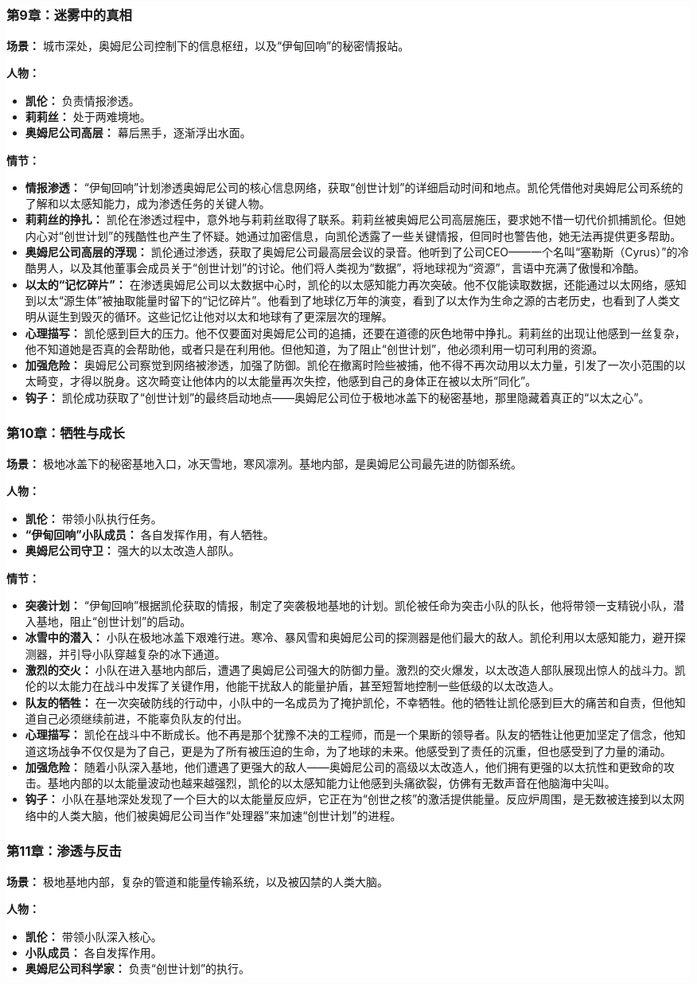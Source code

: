 ### 第9章：迷雾中的真相

**场景：** 城市深处，奥姆尼公司控制下的信息枢纽，以及“伊甸回响”的秘密情报站。

**人物：**
*   **凯伦：** 负责情报渗透。
*   **莉莉丝：** 处于两难境地。
*   **奥姆尼公司高层：** 幕后黑手，逐渐浮出水面。

**情节：**
*   **情报渗透：** “伊甸回响”计划渗透奥姆尼公司的核心信息网络，获取“创世计划”的详细启动时间和地点。凯伦凭借他对奥姆尼公司系统的了解和以太感知能力，成为渗透任务的关键人物。
*   **莉莉丝的挣扎：** 凯伦在渗透过程中，意外地与莉莉丝取得了联系。莉莉丝被奥姆尼公司高层施压，要求她不惜一切代价抓捕凯伦。但她内心对“创世计划”的残酷性也产生了怀疑。她通过加密信息，向凯伦透露了一些关键情报，但同时也警告他，她无法再提供更多帮助。
*   **奥姆尼公司高层的浮现：** 凯伦通过渗透，获取了奥姆尼公司最高层会议的录音。他听到了公司CEO——一个名叫“塞勒斯（Cyrus）”的冷酷男人，以及其他董事会成员关于“创世计划”的讨论。他们将人类视为“数据”，将地球视为“资源”，言语中充满了傲慢和冷酷。
*   **以太的“记忆碎片”：** 在渗透奥姆尼公司以太数据中心时，凯伦的以太感知能力再次突破。他不仅能读取数据，还能通过以太网络，感知到以太“源生体”被抽取能量时留下的“记忆碎片”。他看到了地球亿万年的演变，看到了以太作为生命之源的古老历史，也看到了人类文明从诞生到毁灭的循环。这些记忆让他对以太和地球有了更深层次的理解。
*   **心理描写：** 凯伦感到巨大的压力。他不仅要面对奥姆尼公司的追捕，还要在道德的灰色地带中挣扎。莉莉丝的出现让他感到一丝复杂，他不知道她是否真的会帮助他，或者只是在利用他。但他知道，为了阻止“创世计划”，他必须利用一切可利用的资源。
*   **加强危险：** 奥姆尼公司察觉到网络被渗透，加强了防御。凯伦在撤离时险些被捕，他不得不再次动用以太力量，引发了一次小范围的以太畸变，才得以脱身。这次畸变让他体内的以太能量再次失控，他感到自己的身体正在被以太所“同化”。
*   **钩子：** 凯伦成功获取了“创世计划”的最终启动地点——奥姆尼公司位于极地冰盖下的秘密基地，那里隐藏着真正的“以太之心”。

### 第10章：牺牲与成长

**场景：** 极地冰盖下的秘密基地入口，冰天雪地，寒风凛冽。基地内部，是奥姆尼公司最先进的防御系统。

**人物：**
*   **凯伦：** 带领小队执行任务。
*   **“伊甸回响”小队成员：** 各自发挥作用，有人牺牲。
*   **奥姆尼公司守卫：** 强大的以太改造人部队。

**情节：**
*   **突袭计划：** “伊甸回响”根据凯伦获取的情报，制定了突袭极地基地的计划。凯伦被任命为突击小队的队长，他将带领一支精锐小队，潜入基地，阻止“创世计划”的启动。
*   **冰雪中的潜入：** 小队在极地冰盖下艰难行进。寒冷、暴风雪和奥姆尼公司的探测器是他们最大的敌人。凯伦利用以太感知能力，避开探测器，并引导小队穿越复杂的冰下通道。
*   **激烈的交火：** 小队在进入基地内部后，遭遇了奥姆尼公司强大的防御力量。激烈的交火爆发，以太改造人部队展现出惊人的战斗力。凯伦的以太能力在战斗中发挥了关键作用，他能干扰敌人的能量护盾，甚至短暂地控制一些低级的以太改造人。
*   **队友的牺牲：** 在一次突破防线的行动中，小队中的一名成员为了掩护凯伦，不幸牺牲。他的牺牲让凯伦感到巨大的痛苦和自责，但他知道自己必须继续前进，不能辜负队友的付出。
*   **心理描写：** 凯伦在战斗中不断成长。他不再是那个犹豫不决的工程师，而是一个果断的领导者。队友的牺牲让他更加坚定了信念，他知道这场战争不仅仅是为了自己，更是为了所有被压迫的生命，为了地球的未来。他感受到了责任的沉重，但也感受到了力量的涌动。
*   **加强危险：** 随着小队深入基地，他们遭遇了更强大的敌人——奥姆尼公司的高级以太改造人，他们拥有更强的以太抗性和更致命的攻击。基地内部的以太能量波动也越来越强烈，凯伦的以太感知能力让他感到头痛欲裂，仿佛有无数声音在他脑海中尖叫。
*   **钩子：** 小队在基地深处发现了一个巨大的以太能量反应炉，它正在为“创世之核”的激活提供能量。反应炉周围，是无数被连接到以太网络中的人类大脑，他们被奥姆尼公司当作“处理器”来加速“创世计划”的进程。

### 第11章：渗透与反击

**场景：** 极地基地内部，复杂的管道和能量传输系统，以及被囚禁的人类大脑。

**人物：**
*   **凯伦：** 带领小队深入核心。
*   **小队成员：** 各自发挥作用。
*   **奥姆尼公司科学家：** 负责“创世计划”的执行。
